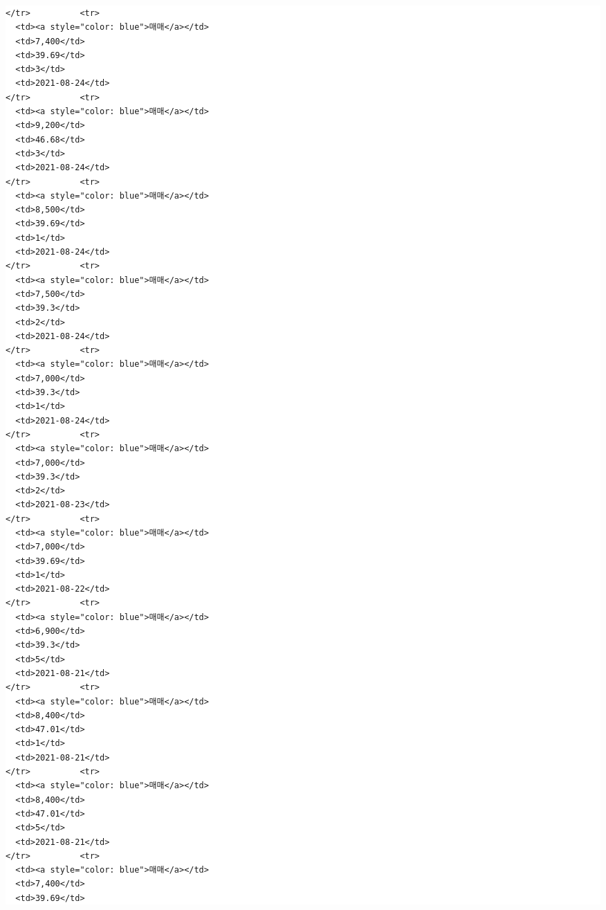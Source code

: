     </tr>          <tr>
      <td><a style="color: blue">매매</a></td>
      <td>7,400</td>
      <td>39.69</td>
      <td>3</td>
      <td>2021-08-24</td>
    </tr>          <tr>
      <td><a style="color: blue">매매</a></td>
      <td>9,200</td>
      <td>46.68</td>
      <td>3</td>
      <td>2021-08-24</td>
    </tr>          <tr>
      <td><a style="color: blue">매매</a></td>
      <td>8,500</td>
      <td>39.69</td>
      <td>1</td>
      <td>2021-08-24</td>
    </tr>          <tr>
      <td><a style="color: blue">매매</a></td>
      <td>7,500</td>
      <td>39.3</td>
      <td>2</td>
      <td>2021-08-24</td>
    </tr>          <tr>
      <td><a style="color: blue">매매</a></td>
      <td>7,000</td>
      <td>39.3</td>
      <td>1</td>
      <td>2021-08-24</td>
    </tr>          <tr>
      <td><a style="color: blue">매매</a></td>
      <td>7,000</td>
      <td>39.3</td>
      <td>2</td>
      <td>2021-08-23</td>
    </tr>          <tr>
      <td><a style="color: blue">매매</a></td>
      <td>7,000</td>
      <td>39.69</td>
      <td>1</td>
      <td>2021-08-22</td>
    </tr>          <tr>
      <td><a style="color: blue">매매</a></td>
      <td>6,900</td>
      <td>39.3</td>
      <td>5</td>
      <td>2021-08-21</td>
    </tr>          <tr>
      <td><a style="color: blue">매매</a></td>
      <td>8,400</td>
      <td>47.01</td>
      <td>1</td>
      <td>2021-08-21</td>
    </tr>          <tr>
      <td><a style="color: blue">매매</a></td>
      <td>8,400</td>
      <td>47.01</td>
      <td>5</td>
      <td>2021-08-21</td>
    </tr>          <tr>
      <td><a style="color: blue">매매</a></td>
      <td>7,400</td>
      <td>39.69</td>